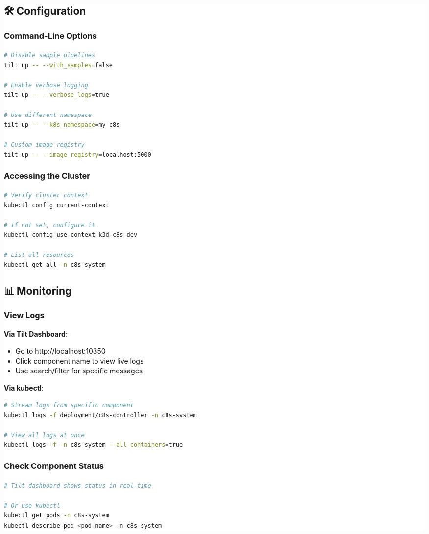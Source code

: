 ## 🛠️ Configuration

### Command-Line Options

```bash
# Disable sample pipelines
tilt up -- --with_samples=false

# Enable verbose logging
tilt up -- --verbose_logs=true

# Use different namespace
tilt up -- --k8s_namespace=my-c8s

# Custom image registry
tilt up -- --image_registry=localhost:5000
```

### Accessing the Cluster

```bash
# Verify cluster context
kubectl config current-context

# If not set, configure it
kubectl config use-context k3d-c8s-dev

# List all resources
kubectl get all -n c8s-system
```

## 📊 Monitoring

### View Logs

**Via Tilt Dashboard**:
- Go to http://localhost:10350
- Click component name to view live logs
- Use search/filter for specific messages

**Via kubectl**:
```bash
# Stream logs from specific component
kubectl logs -f deployment/c8s-controller -n c8s-system

# View all logs at once
kubectl logs -f -n c8s-system --all-containers=true
```

### Check Component Status

```bash
# Tilt dashboard shows status in real-time

# Or use kubectl
kubectl get pods -n c8s-system
kubectl describe pod <pod-name> -n c8s-system
```
